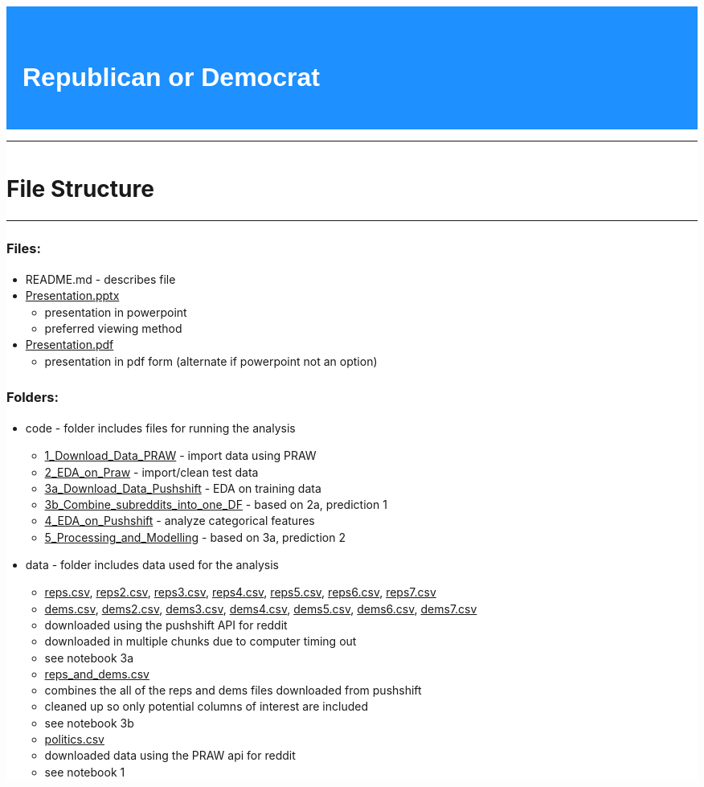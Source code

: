 <div style="background-color:dodgerblue;color:white;padding:20px;font-size:16px;font-family:'Arial'">
  <h1>Republican or Democrat </h1>
</div>

---
# File Structure

---

### Files:
* README.md - describes file
* [Presentation.pptx](https://git.generalassemb.ly/jenni5/project_3/blob/master/Project_3_presentation.pptx)
    - presentation in powerpoint 
    - preferred viewing method
* [Presentation.pdf](https://git.generalassemb.ly/jenni5/project_3/blob/master/Project_3_presentation.pdf) 
    - presentation in pdf form (alternate if powerpoint not an option)   

### Folders:
    
* code - folder includes files for running the analysis
   * [1_Download_Data_PRAW](https://git.generalassemb.ly/jenni5/project_3/blob/master/Code/1_Download_Data_PRAW.ipynb) - import data using PRAW
   * [2_EDA_on_Praw](https://git.generalassemb.ly/jenni5/project_3/blob/master/Code/2_EDA_on_Praw.ipynb) - import/clean test data
   * [3a_Download_Data_Pushshift](https://git.generalassemb.ly/jenni5/project_3/blob/master/Code/3a_Download_Data_Pushshift.ipynb) - EDA on training data
   * [3b_Combine_subreddits_into_one_DF](https://git.generalassemb.ly/jenni5/project_3/blob/master/Code/3b_Combine_subreddits_into_one_DF.ipynb) - based on 2a, prediction 1 
   * [4_EDA_on_Pushshift](https://git.generalassemb.ly/jenni5/project_3/blob/master/Code/4_EDA_on_Pushshift.ipynb) - analyze categorical features
   * [5_Processing_and_Modelling](https://git.generalassemb.ly/jenni5/project_3/blob/master/Code/5_Processing_and_Modeling.ipynb) - based on 3a, prediction 2 

* data - folder includes data used for the analysis
   * [reps.csv](https://git.generalassemb.ly/jenni5/project_3/blob/master/Data/reps.csv),
    [reps2.csv](https://git.generalassemb.ly/jenni5/project_3/blob/master/Data/reps2.csv),
    [reps3.csv](https://git.generalassemb.ly/jenni5/project_3/blob/master/Data/reps3.csv),
    [reps4.csv](https://git.generalassemb.ly/jenni5/project_3/blob/master/Data/reps4.csv),
    [reps5.csv](https://git.generalassemb.ly/jenni5/project_3/blob/master/Data/reps5.csv),
    [reps6.csv](https://git.generalassemb.ly/jenni5/project_3/blob/master/Data/reps6.csv),
    [reps7.csv](https://git.generalassemb.ly/jenni5/project_3/blob/master/Data/reps7.csv)   
   * [dems.csv](https://git.generalassemb.ly/jenni5/project_3/blob/master/Data/dems.csv),
    [dems2.csv](https://git.generalassemb.ly/jenni5/project_3/blob/master/Data/dems2.csv),
    [dems3.csv](https://git.generalassemb.ly/jenni5/project_3/blob/master/Data/dems3.csv),
    [dems4.csv](https://git.generalassemb.ly/jenni5/project_3/blob/master/Data/dems4.csv),
    [dems5.csv](https://git.generalassemb.ly/jenni5/project_3/blob/master/Data/dems5.csv),
    [dems6.csv](https://git.generalassemb.ly/jenni5/project_3/blob/master/Data/dems6.csv),
    [dems7.csv](https://git.generalassemb.ly/jenni5/project_3/blob/master/Data/dems7.csv)
    - downloaded using the pushshift API for reddit
    - downloaded in multiple chunks due to computer timing out
    - see notebook 3a
   * [reps_and_dems.csv](https://git.generalassemb.ly/jenni5/project_3/blob/master/Data/reps_and_dems.csv)         
    - combines the all of the reps and dems files downloaded from pushshift
    - cleaned up so only potential columns of interest are included
    - see notebook 3b
   * [politics.csv](https://git.generalassemb.ly/jenni5/project_3/blob/master/Data/politics.csv)
    - downloaded data using the PRAW api for reddit
    - see notebook 1
  